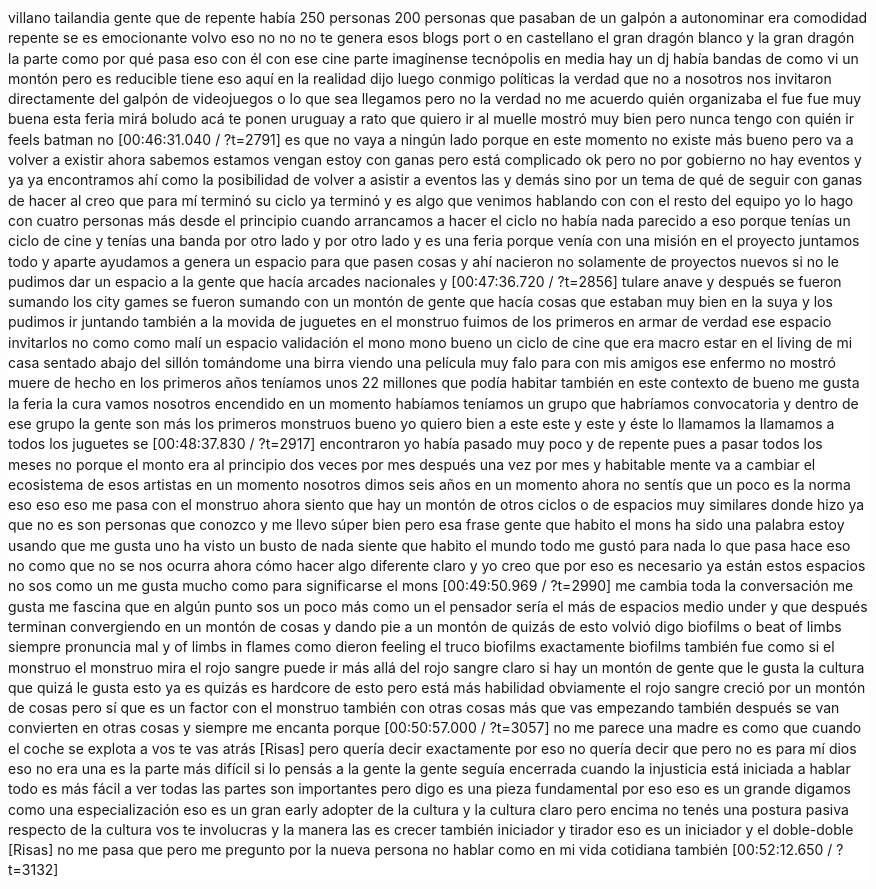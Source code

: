villano tailandia gente que de repente había 250 personas 200 personas que pasaban de un galpón a autonominar era comodidad repente se es emocionante volvo eso no no no te genera esos blogs port o en castellano el gran dragón blanco y la gran dragón la parte como por qué pasa eso con él con ese cine parte imagínense tecnópolis en media hay un dj había bandas de como vi un montón pero es reducible tiene eso aquí en la realidad dijo luego conmigo políticas la verdad que no a nosotros nos invitaron directamente del galpón de videojuegos o lo que sea llegamos pero no la verdad no me acuerdo quién organizaba el fue fue muy buena esta feria mirá boludo acá te ponen uruguay a rato que quiero ir al muelle mostró muy bien pero nunca tengo con quién ir feels batman no 
[00:46:31.040 / ?t=2791]
es que no vaya a ningún lado porque en este momento no existe más bueno pero va a volver a existir ahora sabemos estamos vengan estoy con ganas pero está complicado ok pero no por gobierno no hay eventos y ya ya encontramos ahí como la posibilidad de volver a asistir a eventos las y demás sino por un tema de qué de seguir con ganas de hacer al creo que para mí terminó su ciclo ya terminó y es algo que venimos hablando con con el resto del equipo yo lo hago con cuatro personas más desde el principio cuando arrancamos a hacer el ciclo no había nada parecido a eso porque tenías un ciclo de cine y tenías una banda por otro lado y por otro lado y es una feria porque venía con una misión en el proyecto juntamos todo y aparte ayudamos a genera un espacio para que pasen cosas y ahí nacieron no solamente de proyectos nuevos si no le pudimos dar un espacio a la gente que hacía arcades nacionales y 
[00:47:36.720 / ?t=2856]
tulare anave y después se fueron sumando los city games se fueron sumando con un montón de gente que hacía cosas que estaban muy bien en la suya y los pudimos ir juntando también a la movida de juguetes en el monstruo fuimos de los primeros en armar de verdad ese espacio invitarlos no como como malí un espacio validación el mono mono bueno un ciclo de cine que era macro estar en el living de mi casa sentado abajo del sillón tomándome una birra viendo una película muy falo para con mis amigos ese enfermo no mostró muere de hecho en los primeros años teníamos unos 22 millones que podía habitar también en este contexto de bueno me gusta la feria la cura vamos nosotros encendido en un momento habíamos teníamos un grupo que habríamos convocatoria y dentro de ese grupo la gente son más los primeros monstruos bueno yo quiero bien a este este y este y éste lo llamamos la llamamos a todos los juguetes se 
[00:48:37.830 / ?t=2917]
encontraron yo había pasado muy poco y de repente pues a pasar todos los meses no porque el monto era al principio dos veces por mes después una vez por mes y habitable mente va a cambiar el ecosistema de esos artistas en un momento nosotros dimos seis años en un momento ahora no sentís que un poco es la norma eso eso eso me pasa con el monstruo ahora siento que hay un montón de otros ciclos o de espacios muy similares donde hizo ya que no es son personas que conozco y me llevo súper bien pero esa frase gente que habito el mons ha sido una palabra estoy usando que me gusta uno ha visto un busto de nada siente que habito el mundo todo me gustó para nada lo que pasa hace eso no como que no se nos ocurra ahora cómo hacer algo diferente claro y yo creo que por eso es necesario ya están estos espacios no sos como un me gusta mucho como para significarse el mons 
[00:49:50.969 / ?t=2990]
me cambia toda la conversación me gusta me fascina que en algún punto sos un poco más como un el pensador sería el más de espacios medio under y que después terminan convergiendo en un montón de cosas y dando pie a un montón de quizás de esto volvió digo biofilms o beat of limbs siempre pronuncia mal y of limbs in flames como dieron feeling el truco biofilms exactamente biofilms también fue como si el monstruo el monstruo mira el rojo sangre puede ir más allá del rojo sangre claro si hay un montón de gente que le gusta la cultura que quizá le gusta esto ya es quizás es hardcore de esto pero está más habilidad obviamente el rojo sangre creció por un montón de cosas pero sí que es un factor con el monstruo también con otras cosas más que vas empezando también después se van convierten en otras cosas y siempre me encanta porque 
[00:50:57.000 / ?t=3057]
no me parece una madre es como que cuando el coche se explota a vos te vas atrás [Risas] pero quería decir exactamente por eso no quería decir que pero no es para mí dios eso no era una es la parte más difícil si lo pensás a la gente la gente seguía encerrada cuando la injusticia está iniciada a hablar todo es más fácil a ver todas las partes son importantes pero digo es una pieza fundamental por eso eso es un grande digamos como una especialización eso es un gran early adopter de la cultura y la cultura claro pero encima no tenés una postura pasiva respecto de la cultura vos te involucras y la manera las es crecer también iniciador y tirador eso es un iniciador y el doble-doble [Risas] no me pasa que pero me pregunto por la nueva persona no hablar como en mi vida cotidiana también 
[00:52:12.650 / ?t=3132]